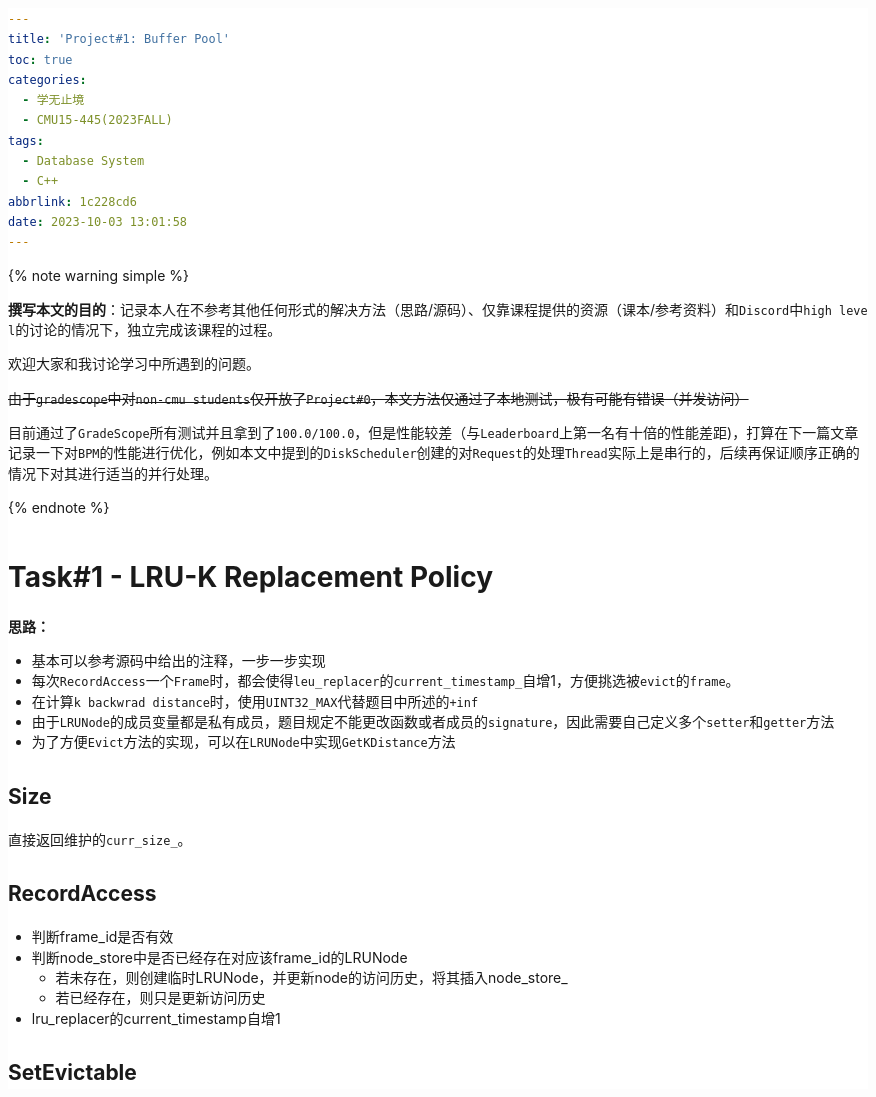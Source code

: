 ```yaml
---
title: 'Project#1: Buffer Pool'
toc: true
categories:
  - 学无止境
  - CMU15-445(2023FALL)
tags:
  - Database System
  - C++
abbrlink: 1c228cd6
date: 2023-10-03 13:01:58
---
```


{% note warning simple %}

**撰写本文的目的**：记录本人在不参考其他任何形式的解决方法（思路/源码）、仅靠课程提供的资源（课本/参考资料）和`Discord`中`high level`的讨论的情况下，独立完成该课程的过程。



欢迎大家和我讨论学习中所遇到的问题。



~~由于`gradescope`中对`non-cmu students`仅开放了`Project#0`，本文方法仅通过了本地测试，极有可能有错误（并发访问）~~

目前通过了`GradeScope`所有测试并且拿到了`100.0/100.0`，但是性能较差（与`Leaderboard`上第一名有十倍的性能差距)，打算在下一篇文章记录一下对`BPM`的性能进行优化，例如本文中提到的`DiskScheduler`创建的对`Request`的处理`Thread`实际上是串行的，后续再保证顺序正确的情况下对其进行适当的并行处理。

{% endnote %}

# Task#1 - LRU-K Replacement Policy

**思路：**

- 基本可以参考源码中给出的注释，一步一步实现
- 每次`RecordAccess`一个`Frame`时，都会使得`leu_replacer`的`current_timestamp_`自增1，方便挑选被`evict`的`frame`。
- 在计算`k backwrad distance`时，使用`UINT32_MAX`代替题目中所述的`+inf`
- 由于`LRUNode`的成员变量都是私有成员，题目规定不能更改函数或者成员的`signature`，因此需要自己定义多个`setter`和`getter`方法
- 为了方便`Evict`方法的实现，可以在`LRUNode`中实现`GetKDistance`方法

## Size

直接返回维护的`curr_size_`。

## RecordAccess

- 判断frame_id是否有效
- 判断node_store中是否已经存在对应该frame_id的LRUNode
  - 若未存在，则创建临时LRUNode，并更新node的访问历史，将其插入node_store_
  - 若已经存在，则只是更新访问历史
- lru_replacer的current_timestamp自增1

## SetEvictable
